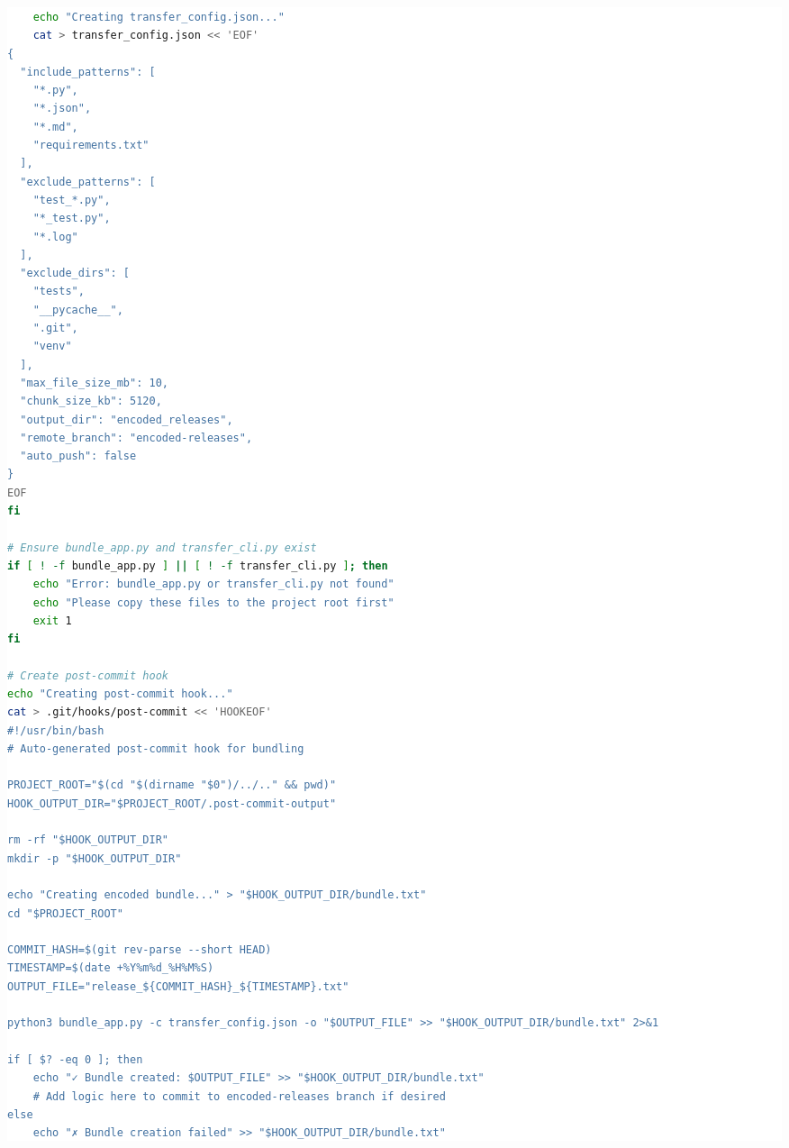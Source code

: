 ```bash
    echo "Creating transfer_config.json..."
    cat > transfer_config.json << 'EOF'
{
  "include_patterns": [
    "*.py",
    "*.json",
    "*.md",
    "requirements.txt"
  ],
  "exclude_patterns": [
    "test_*.py",
    "*_test.py",
    "*.log"
  ],
  "exclude_dirs": [
    "tests",
    "__pycache__",
    ".git",
    "venv"
  ],
  "max_file_size_mb": 10,
  "chunk_size_kb": 5120,
  "output_dir": "encoded_releases",
  "remote_branch": "encoded-releases",
  "auto_push": false
}
EOF
fi

# Ensure bundle_app.py and transfer_cli.py exist
if [ ! -f bundle_app.py ] || [ ! -f transfer_cli.py ]; then
    echo "Error: bundle_app.py or transfer_cli.py not found"
    echo "Please copy these files to the project root first"
    exit 1
fi

# Create post-commit hook
echo "Creating post-commit hook..."
cat > .git/hooks/post-commit << 'HOOKEOF'
#!/usr/bin/bash
# Auto-generated post-commit hook for bundling

PROJECT_ROOT="$(cd "$(dirname "$0")/../.." && pwd)"
HOOK_OUTPUT_DIR="$PROJECT_ROOT/.post-commit-output"

rm -rf "$HOOK_OUTPUT_DIR"
mkdir -p "$HOOK_OUTPUT_DIR"

echo "Creating encoded bundle..." > "$HOOK_OUTPUT_DIR/bundle.txt"
cd "$PROJECT_ROOT"

COMMIT_HASH=$(git rev-parse --short HEAD)
TIMESTAMP=$(date +%Y%m%d_%H%M%S)
OUTPUT_FILE="release_${COMMIT_HASH}_${TIMESTAMP}.txt"

python3 bundle_app.py -c transfer_config.json -o "$OUTPUT_FILE" >> "$HOOK_OUTPUT_DIR/bundle.txt" 2>&1

if [ $? -eq 0 ]; then
    echo "✓ Bundle created: $OUTPUT_FILE" >> "$HOOK_OUTPUT_DIR/bundle.txt"
    # Add logic here to commit to encoded-releases branch if desired
else
    echo "✗ Bundle creation failed" >> "$HOOK_OUTPUT_DIR/bundle.txt"
```